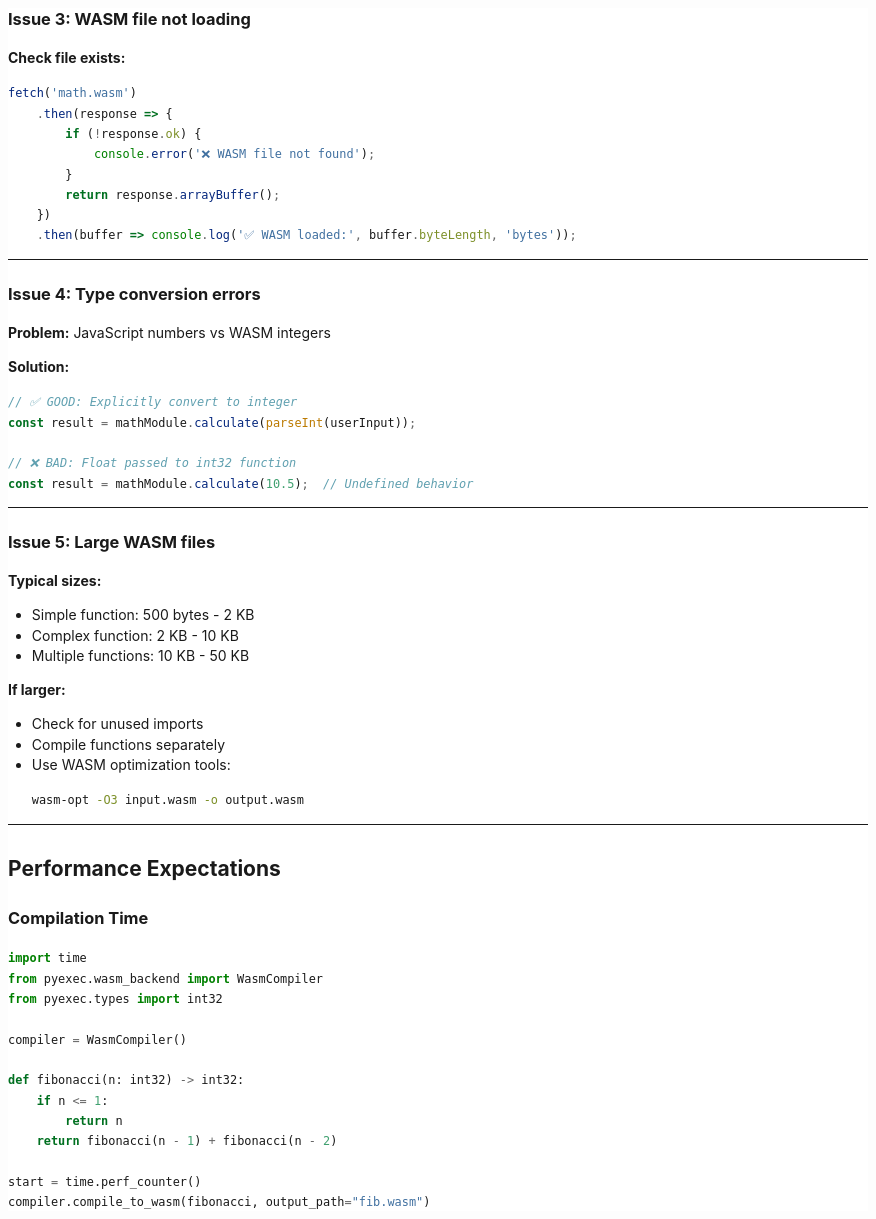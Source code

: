 
### Issue 3: WASM file not loading

**Check file exists:**
```javascript
fetch('math.wasm')
    .then(response => {
        if (!response.ok) {
            console.error('❌ WASM file not found');
        }
        return response.arrayBuffer();
    })
    .then(buffer => console.log('✅ WASM loaded:', buffer.byteLength, 'bytes'));
```

---

### Issue 4: Type conversion errors

**Problem:** JavaScript numbers vs WASM integers

**Solution:**
```javascript
// ✅ GOOD: Explicitly convert to integer
const result = mathModule.calculate(parseInt(userInput));

// ❌ BAD: Float passed to int32 function
const result = mathModule.calculate(10.5);  // Undefined behavior
```

---

### Issue 5: Large WASM files

**Typical sizes:**
- Simple function: 500 bytes - 2 KB
- Complex function: 2 KB - 10 KB
- Multiple functions: 10 KB - 50 KB

**If larger:**
- Check for unused imports
- Compile functions separately
- Use WASM optimization tools:
  ```bash
  wasm-opt -O3 input.wasm -o output.wasm
  ```

---

## Performance Expectations

### Compilation Time

```python
import time
from pyexec.wasm_backend import WasmCompiler
from pyexec.types import int32

compiler = WasmCompiler()

def fibonacci(n: int32) -> int32:
    if n <= 1:
        return n
    return fibonacci(n - 1) + fibonacci(n - 2)

start = time.perf_counter()
compiler.compile_to_wasm(fibonacci, output_path="fib.wasm")
```